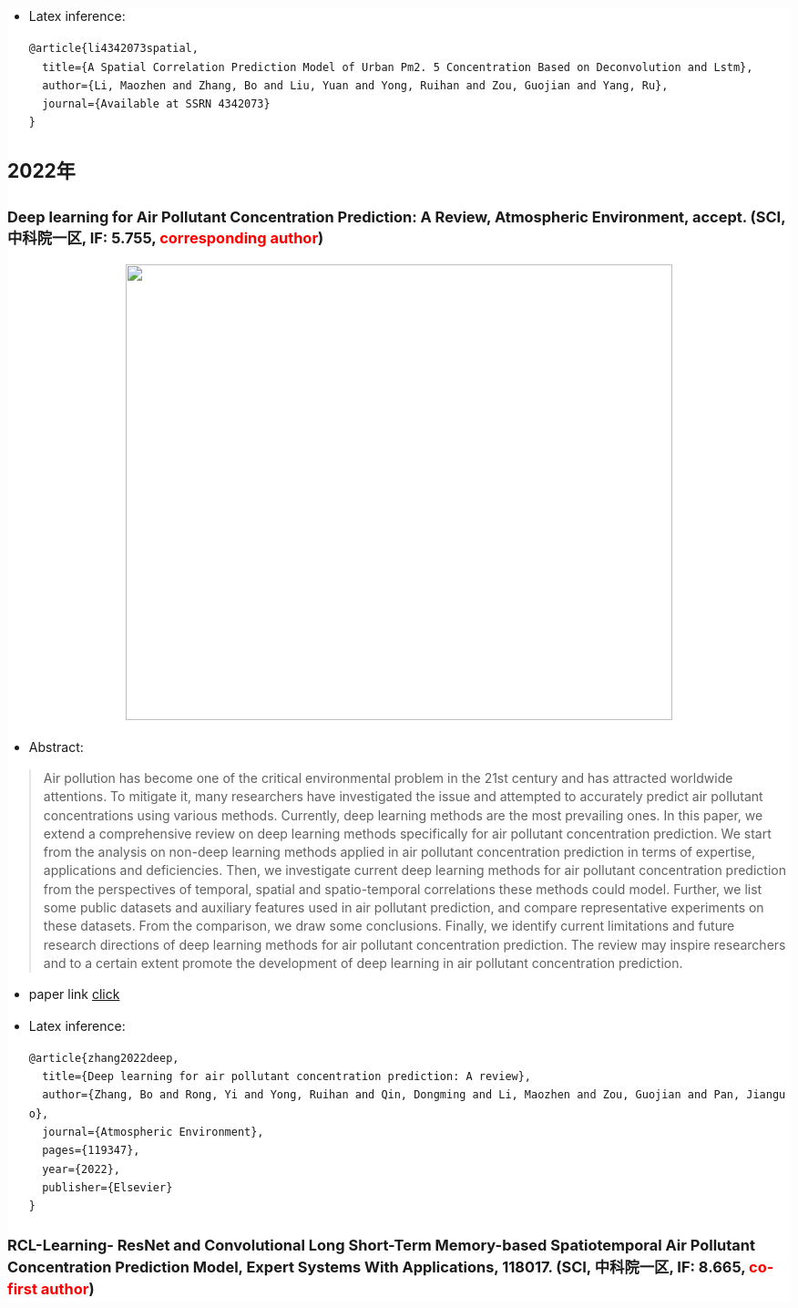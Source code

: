 * Latex inference:

      @article{li4342073spatial,  
        title={A Spatial Correlation Prediction Model of Urban Pm2. 5 Concentration Based on Deconvolution and Lstm},  
        author={Li, Maozhen and Zhang, Bo and Liu, Yuan and Yong, Ruihan and Zou, Guojian and Yang, Ru},  
        journal={Available at SSRN 4342073}  
      }  

## 2022年
### Deep learning for Air Pollutant Concentration Prediction: A Review, Atmospheric Environment, accept. (SCI, 中科院一区, IF: 5.755, <font color=#FF000>corresponding author</font>) 

<div align=center><img src ="https://github.com/zouguojian/Accepted-paper/blob/main/Deep%20learning%20for%20Air%20Pollutant%20Concentration%20Prediction-A%20Review/image/WechatIMG97.jpeg" width = "600" height="500"/></div>

* Abstract: 
> Air pollution has become one of the critical environmental problem in the 21st century and has attracted worldwide attentions. To mitigate it, many researchers have investigated the issue and attempted to accurately predict air pollutant concentrations using various methods. Currently, deep learning methods are the most prevailing ones. In this paper, we extend a comprehensive review on deep learning methods specifically for air pollutant concentration prediction. We start from the analysis on non-deep learning methods applied in air pollutant concentration prediction in terms of expertise, applications and deficiencies. Then, we investigate current deep learning methods for air pollutant concentration prediction from the perspectives of temporal, spatial and spatio-temporal correlations these methods could model. Further, we list some public datasets and auxiliary features used in air pollutant prediction, and compare representative experiments on these datasets. From the comparison, we draw some conclusions. Finally, we identify current limitations and future research directions of deep learning methods for air pollutant concentration prediction. The review may inspire researchers and to a certain extent promote the development of deep learning in air pollutant concentration prediction.
* paper link [click](https://github.com/zouguojian/Accepted-paper/blob/main/Deep%20learning%20for%20Air%20Pollutant%20Concentration%20Prediction-A%20Review/manuscript(clean).pdf)

* Latex inference:

      @article{zhang2022deep,  
        title={Deep learning for air pollutant concentration prediction: A review},  
        author={Zhang, Bo and Rong, Yi and Yong, Ruihan and Qin, Dongming and Li, Maozhen and Zou, Guojian and Pan, Jianguo},  
        journal={Atmospheric Environment},  
        pages={119347},  
        year={2022},  
        publisher={Elsevier}  
      }  


### RCL-Learning- ResNet and Convolutional Long Short-Term Memory-based Spatiotemporal Air Pollutant Concentration Prediction Model, Expert Systems With Applications, 118017. (SCI, 中科院一区, IF: 8.665, <font color=#FF000>co-first author</font>)  
